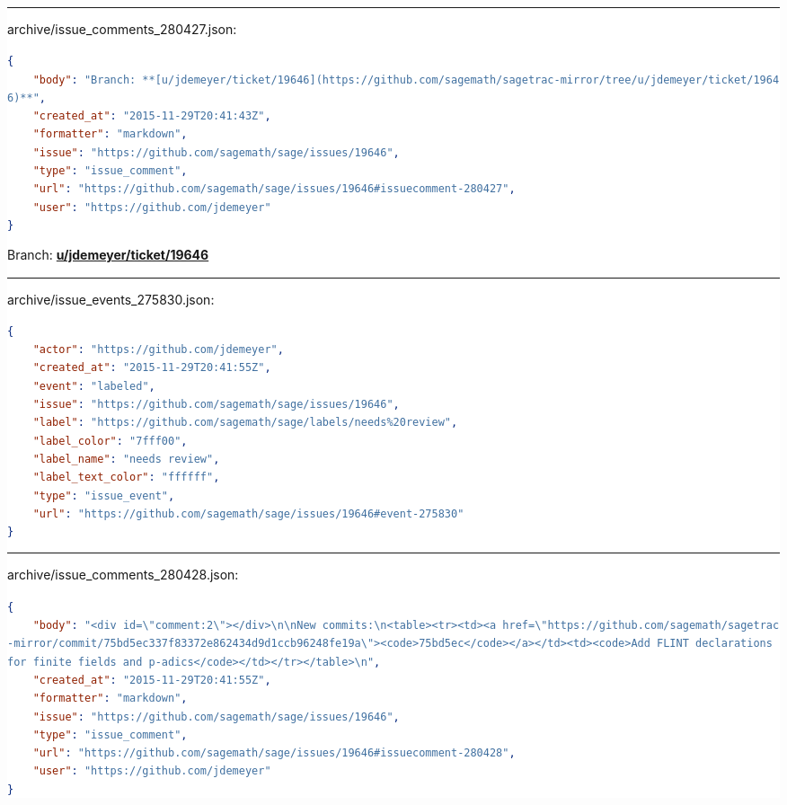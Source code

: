 

---

archive/issue_comments_280427.json:
```json
{
    "body": "Branch: **[u/jdemeyer/ticket/19646](https://github.com/sagemath/sagetrac-mirror/tree/u/jdemeyer/ticket/19646)**",
    "created_at": "2015-11-29T20:41:43Z",
    "formatter": "markdown",
    "issue": "https://github.com/sagemath/sage/issues/19646",
    "type": "issue_comment",
    "url": "https://github.com/sagemath/sage/issues/19646#issuecomment-280427",
    "user": "https://github.com/jdemeyer"
}
```

Branch: **[u/jdemeyer/ticket/19646](https://github.com/sagemath/sagetrac-mirror/tree/u/jdemeyer/ticket/19646)**



---

archive/issue_events_275830.json:
```json
{
    "actor": "https://github.com/jdemeyer",
    "created_at": "2015-11-29T20:41:55Z",
    "event": "labeled",
    "issue": "https://github.com/sagemath/sage/issues/19646",
    "label": "https://github.com/sagemath/sage/labels/needs%20review",
    "label_color": "7fff00",
    "label_name": "needs review",
    "label_text_color": "ffffff",
    "type": "issue_event",
    "url": "https://github.com/sagemath/sage/issues/19646#event-275830"
}
```



---

archive/issue_comments_280428.json:
```json
{
    "body": "<div id=\"comment:2\"></div>\n\nNew commits:\n<table><tr><td><a href=\"https://github.com/sagemath/sagetrac-mirror/commit/75bd5ec337f83372e862434d9d1ccb96248fe19a\"><code>75bd5ec</code></a></td><td><code>Add FLINT declarations for finite fields and p-adics</code></td></tr></table>\n",
    "created_at": "2015-11-29T20:41:55Z",
    "formatter": "markdown",
    "issue": "https://github.com/sagemath/sage/issues/19646",
    "type": "issue_comment",
    "url": "https://github.com/sagemath/sage/issues/19646#issuecomment-280428",
    "user": "https://github.com/jdemeyer"
}
```
